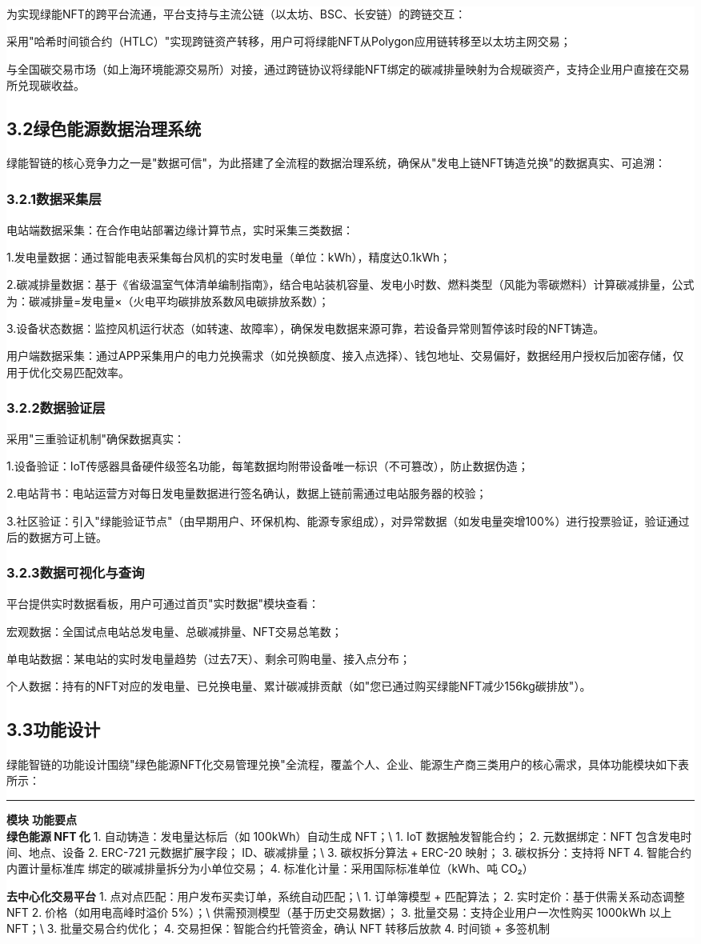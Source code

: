为实现绿能NFT的跨平台流通，平台支持与主流公链（以太坊、BSC、长安链）的跨链交互：

采用"哈希时间锁合约（HTLC）"实现跨链资产转移，用户可将绿能NFT从Polygon应用链转移至以太坊主网交易；

与全国碳交易市场（如上海环境能源交易所）对接，通过跨链协议将绿能NFT绑定的碳减排量映射为合规碳资产，支持企业用户直接在交易所兑现碳收益。

## 3.2绿色能源数据治理系统

绿能智链的核心竞争力之一是"数据可信"，为此搭建了全流程的数据治理系统，确保从"发电上链NFT铸造兑换"的数据真实、可追溯：

### 3.2.1数据采集层

电站端数据采集：在合作电站部署边缘计算节点，实时采集三类数据：

1.发电量数据：通过智能电表采集每台风机的实时发电量（单位：kWh），精度达0.1kWh；

2.碳减排量数据：基于《省级温室气体清单编制指南》，结合电站装机容量、发电小时数、燃料类型（风能为零碳燃料）计算碳减排量，公式为：碳减排量=发电量×（火电平均碳排放系数风电碳排放系数）；

3.设备状态数据：监控风机运行状态（如转速、故障率），确保发电数据来源可靠，若设备异常则暂停该时段的NFT铸造。

用户端数据采集：通过APP采集用户的电力兑换需求（如兑换额度、接入点选择）、钱包地址、交易偏好，数据经用户授权后加密存储，仅用于优化交易匹配效率。

### 3.2.2数据验证层

采用"三重验证机制"确保数据真实：

1.设备验证：IoT传感器具备硬件级签名功能，每笔数据均附带设备唯一标识（不可篡改），防止数据伪造；

2.电站背书：电站运营方对每日发电量数据进行签名确认，数据上链前需通过电站服务器的校验；

3.社区验证：引入"绿能验证节点"（由早期用户、环保机构、能源专家组成），对异常数据（如发电量突增100%）进行投票验证，验证通过后的数据方可上链。

### 3.2.3数据可视化与查询

平台提供实时数据看板，用户可通过首页"实时数据"模块查看：

宏观数据：全国试点电站总发电量、总碳减排量、NFT交易总笔数；

单电站数据：某电站的实时发电量趋势（过去7天）、剩余可购电量、接入点分布；

个人数据：持有的NFT对应的发电量、已兑换电量、累计碳减排贡献（如"您已通过购买绿能NFT减少156kg碳排放"）。

## 3.3功能设计

绿能智链的功能设计围绕"绿色能源NFT化交易管理兑换"全流程，覆盖个人、企业、能源生产商三类用户的核心需求，具体功能模块如下表所示：

---

 **模块**                             **功能要点**                   
**绿色能源 NFT 化**   1\. 自动铸造：发电量达标后（如 100kWh）自动生成 NFT；\       1\. IoT 数据触发智能合约；
2. 元数据绑定：NFT 包含发电时间、地点、设备           2. ERC-721 元数据扩展字段；
ID、碳减排量；\                       3. 碳权拆分算法 + ERC-20 映射；
3. 碳权拆分：支持将 NFT                       4. 智能合约内置计量标准库
绑定的碳减排量拆分为小单位交易；
4. 标准化计量：采用国际标准单位（kWh、吨 CO₂）

**去中心化交易平台**     1\. 点对点匹配：用户发布买卖订单，系统自动匹配；\        1\. 订单簿模型 + 匹配算法；
2. 实时定价：基于供需关系动态调整 NFT                           2.
价格（如用电高峰时溢价 5%）；\               供需预测模型（基于历史交易数据）；
3. 批量交易：支持企业用户一次性购买 1000kWh 以上 NFT；\        3. 批量交易合约优化；
4. 交易担保：智能合约托管资金，确认 NFT 转移后放款            4. 时间锁 + 多签机制
